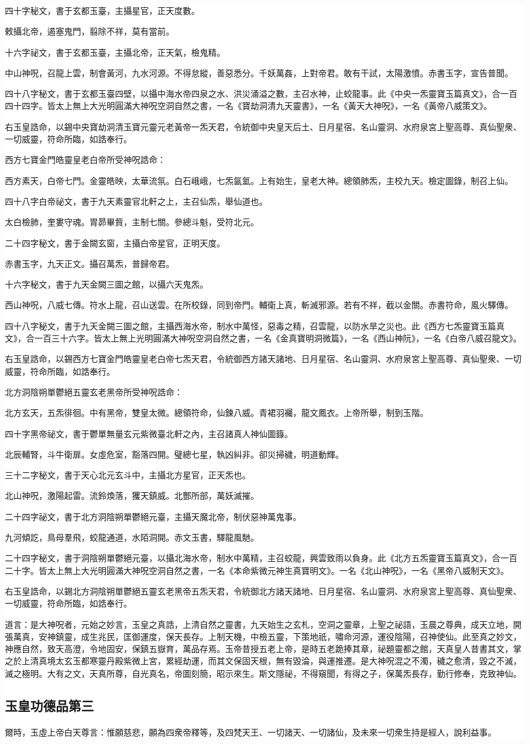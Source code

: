 四十字秘文，書于玄都玉臺，主攝星官，正天度數。

敕攝北帝，遏塞鬼門，翦除不祥，莫有當前。

十六字祕文，書于玄都玉臺，主攝北帝，正天氣，檢鬼精。

中山神呪，召龍上雲，制會黃河，九水河源。不得怠縱，善惡悉分。千妖萬姦，上對帝君。敢有干試，太陽激憤。赤書玉字，宣告普聞。

四十八字秘文，書于玄都玉臺四壁，以攝中海水帝四泉之水、洪災涌溢之數，主召水神，止蛟龍事。此《中央一炁靈寶玉篇真文》，合一百四十四字。皆太上無上大光明圓滿大神呪空洞自然之書，一名《寶劫洞清九天靈書》，一名《黃天大神呪》，一名《黃帝八威策文》。

右玉皇誥命，以錫中央寶劫洞清玉寶元靈元老黃帝一炁天君，令統御中央皇天后土、日月星宿、名山靈洞、水府泉宮上聖高尊、真仙聖衆、一切威靈，符命所臨，如誥奉行。

西方七寶金門皓靈皇老白帝所受神呪誥命：

西方素天，白帝七門。金靈皓映，太華流氛。白石峨峨，七炁氤氳。上有始生，皇老大神。總領肺炁，主校九天。檢定圖錄，制召上仙。

四十八字白帝祕文，書于九天素靈官北軒之上，主召仙炁，舉仙道也。

太白檢肺，奎婁守魂。胃昴畢貲，主制七關。參總斗魁，受符北元。

二十四字秘文，書于金闕玄窗，主攝白帝星官，正明天度。

赤書玉字，九天正文。攝召萬炁，普歸帝君。

十六字秘文，書于九天金闕三圖之館，以攝六天鬼炁。

西山神呪，八威七傳。符水上龍，召山送雲。在所校錄，同到帝門。輔衛上真，斬滅邪源。若有不祥，截以金關。赤書符命，風火驛傳。

四十八字秘文，書于九天金闕三圖之館，主攝西海水帝，制水中萬怪，惡毒之精，召雲龍，以防水旱之災也。此《西方七炁靈寶玉篇真文》，合一百三十六字。皆太上無上光明圓滿大神呪空洞自然之書，一名《金真寶明洞微篇》，一名《西山神阮》，一名《白帝八威召龍文》。

右玉皇誥命，以錫西方七寶金門皓靈皇老白帝七炁天君，令統御西方諸天諸地、日月星宿、名山靈洞、水府泉宮上聖高尊、真仙聖衆、一切威靈，符命所臨，如誥奉行。

北方洞陰朔單鬱絕五靈玄老黑帝所受神呪誥命：

北方玄天，五炁徘徊。中有黑帝，雙皇太微。總領符命，仙鍊八威。青裙羽䙱，龍文鳳衣。上帝所舉，制到玉階。

四十字黑帝祕文，書于鬱單無量玄元紫微臺北軒之內，主召諸真人神仙圖籙。

北辰輔腎，斗牛衛扉。女虛危室，豁落四開。璧總七星，執凶糾非。卻災掃穢，明道動輝。

三十二字秘文，書于天心北元玄斗中，主攝北方星官，正天炁也。

北山神呪，激陽起雷。流鈴煥落，玃天鎮威。北酆所部，萬妖滅摧。

二十四字祕文，書于北方洞陰朔單鬱絕元臺，主攝天魔北帝，制伏惡神萬鬼事。

九河傾訖，鳥母羣飛，蛟龍通道，水陌洞開。赤文玉書，驛龍風馳。

二十四字秘文，書于洞陰朔單鬱絕元臺，以攝北海水帝，制水中萬精，主召蛟龍，興雲致雨以負身。此《北方五炁靈寶玉篇真文》，合一百二十字。皆太上無上大光明圓滿大神呪空洞自然之書，一名《本命紫微元神生真寶明文》。一名《北山神呪》，一名《黑帝八威制天文》。

右玉皇誥命，以錫北方洞陰朔單鬱絕五靈玄老黑帝五炁天君，令統御北方諸天諸地、日月星宿、名山靈洞、水府泉宮上聖高尊、真仙聖衆、一切威靈，符命所臨，如誥奉行。

道言：是大神呪者，元始之妙言，玉皇之真誥，上清自然之靈書，九天始生之玄札，空洞之靈章，上聖之祕語，玉晨之尊典，成天立地，開張萬真，安神鎮靈，成生兆民，匡御運度，保天長存。上制天機，中檢五靈，下策地祇，嘯命河源，運役陰陽，召神使仙。此至真之妙文，神應自然，致天高澄，令地固安，保鎮五嶽育，萬品存焉。玉帝昔授五老上帝，是時五老跪捧其章，祕題靈都之館，天真皇人昔書其文，掌之於上清真境太玄玉都寒靈丹殿紫微上宮，累經劫運，而其文保固天根，無有毀淪，與運推遷。是大神呪混之不濁，穢之愈清，毀之不滅，滅之極明。大有之文，天真所尊，自光真名，帝圖刻簡，昭示來生。斯文隱祕，不得窺聞，有得之子，保萬炁長存，勤行修奉，克致神仙。

## 玉皇功德品第三

爾時，玉虛上帝白天尊言：惟願慈悲，願為四衆帝釋等，及四梵天王、一切諸天、一切諸仙，及未來一切衆生持是經人，說利益事。
